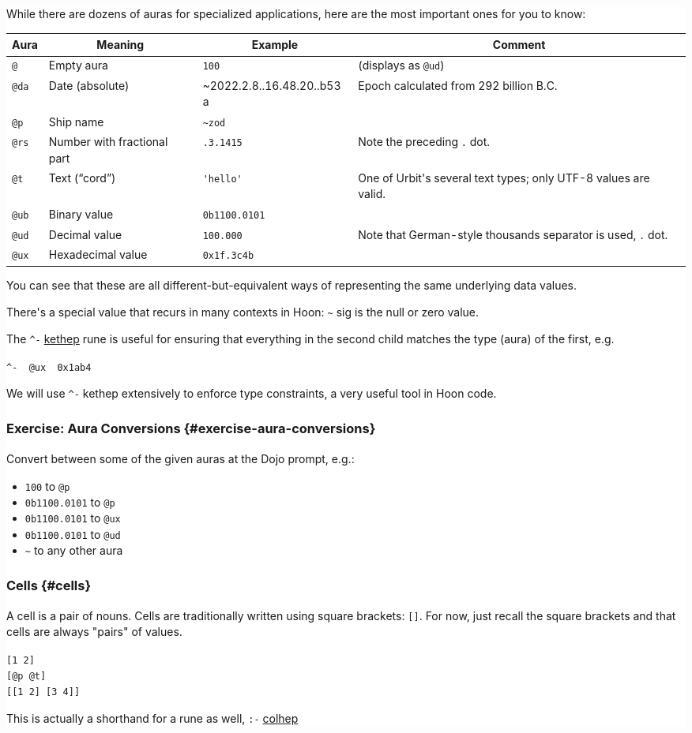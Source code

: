 While there are dozens of auras for specialized applications, here are the most important ones for you to know:

| Aura | Meaning | Example | Comment |
| ---- | ------- | ------- | ------- |
| `@`  | Empty aura | `100` | (displays as `@ud`) |
| `@da` | Date (absolute) | ~2022.2.8..16.48.20..b53a | Epoch calculated from 292 billion B.C. |
| `@p` | Ship name | `~zod` |  |
| `@rs` | Number with fractional part | `.3.1415` | Note the preceding `.` dot. |
| `@t` | Text (“cord”) | `'hello'` | One of Urbit's several text types; only UTF-8 values are valid. |
| `@ub` | Binary value | `0b1100.0101` |  |
| `@ud` | Decimal value | `100.000` | Note that German-style thousands separator is used, `.` dot. |
| `@ux` | Hexadecimal value | `0x1f.3c4b` |  |

You can see that these are all different-but-equivalent ways of representing the same underlying data values.

There's a special value that recurs in many contexts in Hoon: `~` sig is the null or zero value.

The `^-` [kethep](../../hoon/reference/rune/ket.md#kethep) rune is useful for ensuring that everything in the second child matches the type (aura) of the first, e.g.

```hoon
^-  @ux  0x1ab4
```

We will use `^-` kethep extensively to enforce type constraints, a very useful tool in Hoon code.

### Exercise: Aura Conversions {#exercise-aura-conversions}

Convert between some of the given auras at the Dojo prompt, e.g.:

- `100` to `@p`
- `0b1100.0101` to `@p`
- `0b1100.0101` to `@ux`
- `0b1100.0101` to `@ud`
- `~` to any other aura

### Cells {#cells}

A cell is a pair of nouns. Cells are traditionally written using square brackets: `[]`. For now, just recall the square brackets and that cells are always "pairs" of values.

```hoon
[1 2]
[@p @t]
[[1 2] [3 4]]
```

This is actually a shorthand for a rune as well, `:-` [colhep](../../hoon/reference/rune/col.md#colhep)
